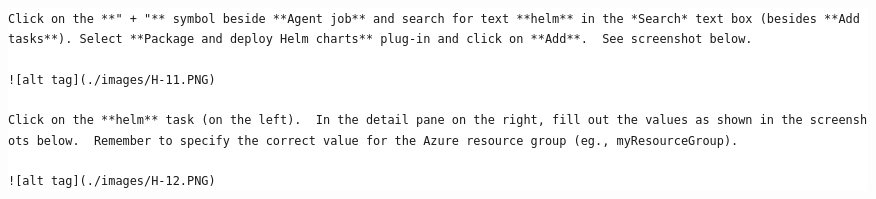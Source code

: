     Click on the **" + "** symbol beside **Agent job** and search for text **helm** in the *Search* text box (besides **Add tasks**). Select **Package and deploy Helm charts** plug-in and click on **Add**.  See screenshot below.

    ![alt tag](./images/H-11.PNG)

    Click on the **helm** task (on the left).  In the detail pane on the right, fill out the values as shown in the screenshots below.  Remember to specify the correct value for the Azure resource group (eg., myResourceGroup).

    ![alt tag](./images/H-12.PNG)
